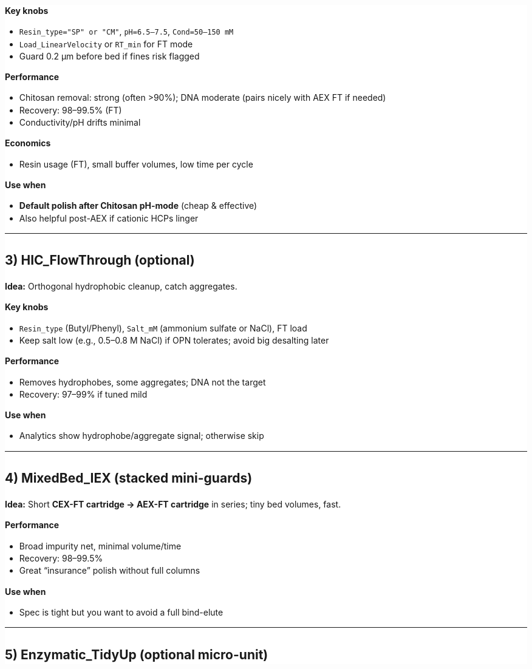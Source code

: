 **Key knobs**

- `Resin_type="SP" or "CM"`, `pH=6.5–7.5`, `Cond=50–150 mM`
- `Load_LinearVelocity` or `RT_min` for FT mode
- Guard 0.2 µm before bed if fines risk flagged

**Performance**

- Chitosan removal: strong (often >90%); DNA moderate (pairs nicely with AEX FT if needed)
- Recovery: 98–99.5% (FT)
- Conductivity/pH drifts minimal

**Economics**

- Resin usage (FT), small buffer volumes, low time per cycle

**Use when**

- **Default polish after Chitosan pH-mode** (cheap & effective)
- Also helpful post-AEX if cationic HCPs linger

------

## 3) HIC_FlowThrough (optional)

**Idea:** Orthogonal hydrophobic cleanup, catch aggregates.

**Key knobs**

- `Resin_type` (Butyl/Phenyl), `Salt_mM` (ammonium sulfate or NaCl), FT load
- Keep salt low (e.g., 0.5–0.8 M NaCl) if OPN tolerates; avoid big desalting later

**Performance**

- Removes hydrophobes, some aggregates; DNA not the target
- Recovery: 97–99% if tuned mild

**Use when**

- Analytics show hydrophobe/aggregate signal; otherwise skip

------

## 4) MixedBed_IEX (stacked mini-guards)

**Idea:** Short **CEX-FT cartridge → AEX-FT cartridge** in series; tiny bed volumes, fast.

**Performance**

- Broad impurity net, minimal volume/time
- Recovery: 98–99.5%
- Great “insurance” polish without full columns

**Use when**

- Spec is tight but you want to avoid a full bind-elute

------

## 5) Enzymatic_TidyUp (optional micro-unit)
